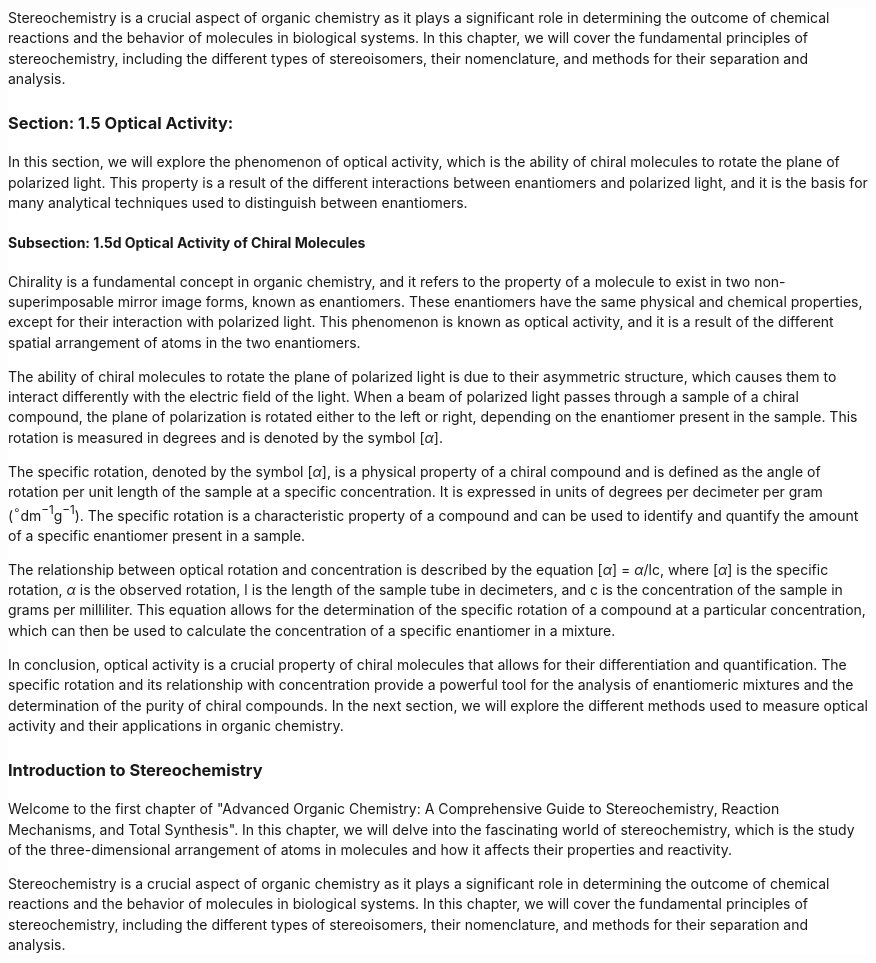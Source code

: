 Stereochemistry is a crucial aspect of organic chemistry as it plays a significant role in determining the outcome of chemical reactions and the behavior of molecules in biological systems. In this chapter, we will cover the fundamental principles of stereochemistry, including the different types of stereoisomers, their nomenclature, and methods for their separation and analysis. 

### Section: 1.5 Optical Activity:

In this section, we will explore the phenomenon of optical activity, which is the ability of chiral molecules to rotate the plane of polarized light. This property is a result of the different interactions between enantiomers and polarized light, and it is the basis for many analytical techniques used to distinguish between enantiomers.

#### Subsection: 1.5d Optical Activity of Chiral Molecules

Chirality is a fundamental concept in organic chemistry, and it refers to the property of a molecule to exist in two non-superimposable mirror image forms, known as enantiomers. These enantiomers have the same physical and chemical properties, except for their interaction with polarized light. This phenomenon is known as optical activity, and it is a result of the different spatial arrangement of atoms in the two enantiomers.

The ability of chiral molecules to rotate the plane of polarized light is due to their asymmetric structure, which causes them to interact differently with the electric field of the light. When a beam of polarized light passes through a sample of a chiral compound, the plane of polarization is rotated either to the left or right, depending on the enantiomer present in the sample. This rotation is measured in degrees and is denoted by the symbol [$\alpha$].

The specific rotation, denoted by the symbol [$\alpha$], is a physical property of a chiral compound and is defined as the angle of rotation per unit length of the sample at a specific concentration. It is expressed in units of degrees per decimeter per gram ($^\circ$dm$^{-1}$g$^{-1}$). The specific rotation is a characteristic property of a compound and can be used to identify and quantify the amount of a specific enantiomer present in a sample.

The relationship between optical rotation and concentration is described by the equation [$\alpha$] = $\alpha$/lc, where [$\alpha$] is the specific rotation, $\alpha$ is the observed rotation, l is the length of the sample tube in decimeters, and c is the concentration of the sample in grams per milliliter. This equation allows for the determination of the specific rotation of a compound at a particular concentration, which can then be used to calculate the concentration of a specific enantiomer in a mixture.

In conclusion, optical activity is a crucial property of chiral molecules that allows for their differentiation and quantification. The specific rotation and its relationship with concentration provide a powerful tool for the analysis of enantiomeric mixtures and the determination of the purity of chiral compounds. In the next section, we will explore the different methods used to measure optical activity and their applications in organic chemistry.


### Introduction to Stereochemistry

Welcome to the first chapter of "Advanced Organic Chemistry: A Comprehensive Guide to Stereochemistry, Reaction Mechanisms, and Total Synthesis". In this chapter, we will delve into the fascinating world of stereochemistry, which is the study of the three-dimensional arrangement of atoms in molecules and how it affects their properties and reactivity. 

Stereochemistry is a crucial aspect of organic chemistry as it plays a significant role in determining the outcome of chemical reactions and the behavior of molecules in biological systems. In this chapter, we will cover the fundamental principles of stereochemistry, including the different types of stereoisomers, their nomenclature, and methods for their separation and analysis. 
